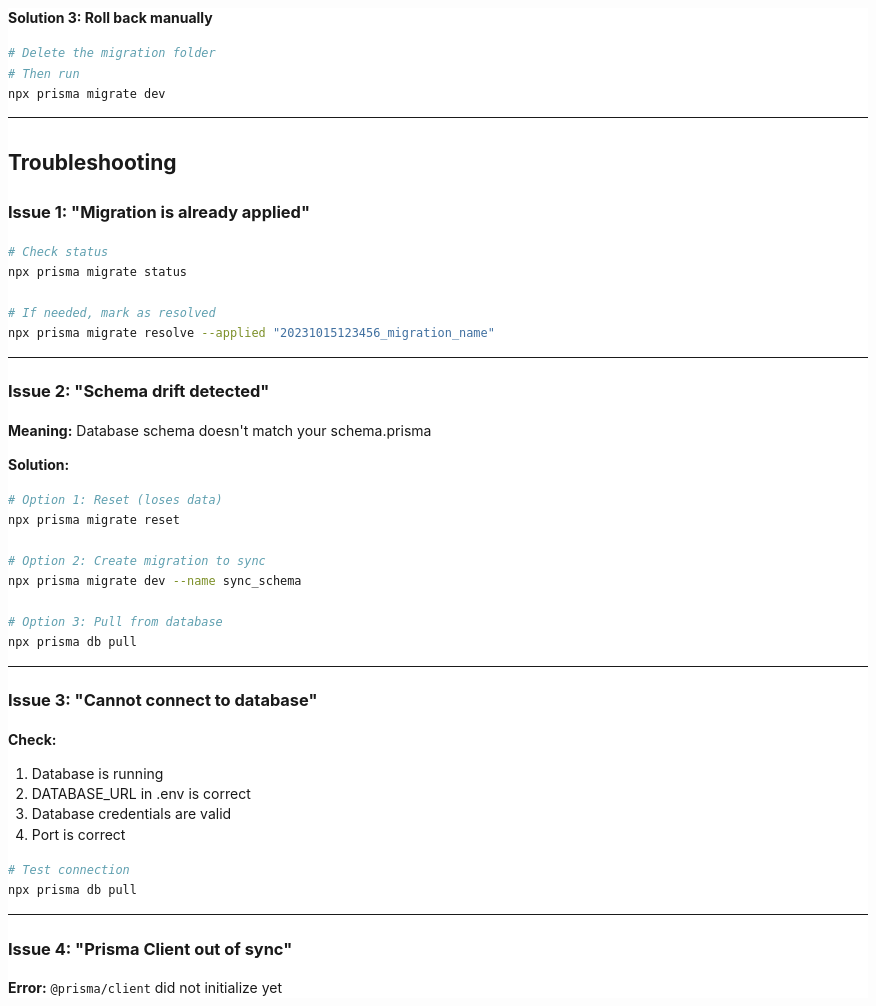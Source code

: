 **Solution 3: Roll back manually**
```bash
# Delete the migration folder
# Then run
npx prisma migrate dev
```

---

## Troubleshooting

### Issue 1: "Migration is already applied"
```bash
# Check status
npx prisma migrate status

# If needed, mark as resolved
npx prisma migrate resolve --applied "20231015123456_migration_name"
```

---

### Issue 2: "Schema drift detected"
**Meaning:** Database schema doesn't match your schema.prisma

**Solution:**
```bash
# Option 1: Reset (loses data)
npx prisma migrate reset

# Option 2: Create migration to sync
npx prisma migrate dev --name sync_schema

# Option 3: Pull from database
npx prisma db pull
```

---

### Issue 3: "Cannot connect to database"
**Check:**
1. Database is running
2. DATABASE_URL in .env is correct
3. Database credentials are valid
4. Port is correct

```bash
# Test connection
npx prisma db pull
```

---

### Issue 4: "Prisma Client out of sync"
**Error:** `@prisma/client` did not initialize yet
